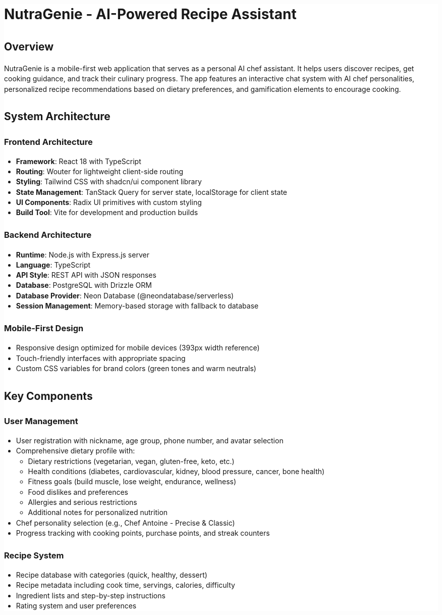 # NutraGenie - AI-Powered Recipe Assistant

## Overview

NutraGenie is a mobile-first web application that serves as a personal AI chef assistant. It helps users discover recipes, get cooking guidance, and track their culinary progress. The app features an interactive chat system with AI chef personalities, personalized recipe recommendations based on dietary preferences, and gamification elements to encourage cooking.

## System Architecture

### Frontend Architecture
- **Framework**: React 18 with TypeScript
- **Routing**: Wouter for lightweight client-side routing
- **Styling**: Tailwind CSS with shadcn/ui component library
- **State Management**: TanStack Query for server state, localStorage for client state
- **UI Components**: Radix UI primitives with custom styling
- **Build Tool**: Vite for development and production builds

### Backend Architecture
- **Runtime**: Node.js with Express.js server
- **Language**: TypeScript
- **API Style**: REST API with JSON responses
- **Database**: PostgreSQL with Drizzle ORM
- **Database Provider**: Neon Database (@neondatabase/serverless)
- **Session Management**: Memory-based storage with fallback to database

### Mobile-First Design
- Responsive design optimized for mobile devices (393px width reference)
- Touch-friendly interfaces with appropriate spacing
- Custom CSS variables for brand colors (green tones and warm neutrals)

## Key Components

### User Management
- User registration with nickname, age group, phone number, and avatar selection
- Comprehensive dietary profile with:
  - Dietary restrictions (vegetarian, vegan, gluten-free, keto, etc.)
  - Health conditions (diabetes, cardiovascular, kidney, blood pressure, cancer, bone health)
  - Fitness goals (build muscle, lose weight, endurance, wellness)
  - Food dislikes and preferences
  - Allergies and serious restrictions
  - Additional notes for personalized nutrition
- Chef personality selection (e.g., Chef Antoine - Precise & Classic)
- Progress tracking with cooking points, purchase points, and streak counters

### Recipe System
- Recipe database with categories (quick, healthy, dessert)
- Recipe metadata including cook time, servings, calories, difficulty
- Ingredient lists and step-by-step instructions
- Rating system and user preferences
